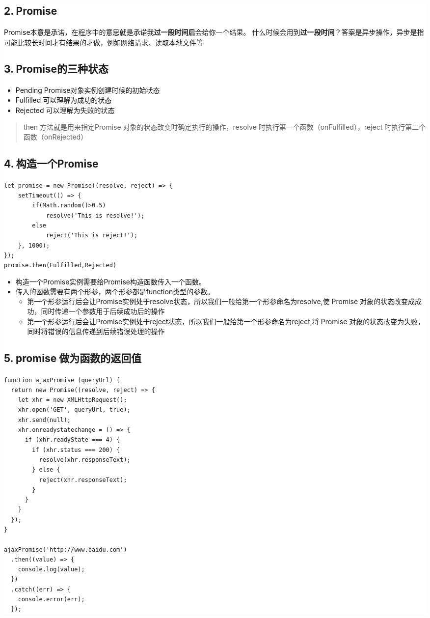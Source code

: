## 2. Promise
Promise本意是承诺，在程序中的意思就是承诺我**过一段时间后**会给你一个结果。
什么时候会用到**过一段时间**？答案是异步操作，异步是指可能比较长时间才有结果的才做，例如网络请求、读取本地文件等

## 3. Promise的三种状态
- Pending Promise对象实例创建时候的初始状态
- Fulfilled 可以理解为成功的状态
- Rejected 可以理解为失败的状态

> then 方法就是用来指定Promise 对象的状态改变时确定执行的操作，resolve 时执行第一个函数（onFulfilled），reject 时执行第二个函数（onRejected）

## 4. 构造一个Promise
```
let promise = new Promise((resolve, reject) => {
	setTimeout(() => {
	    if(Math.random()>0.5)
		    resolve('This is resolve!');
		else 
		    reject('This is reject!');
	}, 1000);
});
promise.then(Fulfilled,Rejected)
```
- 构造一个Promise实例需要给Promise构造函数传入一个函数。
- 传入的函数需要有两个形参，两个形参都是function类型的参数。
    - 第一个形参运行后会让Promise实例处于resolve状态，所以我们一般给第一个形参命名为resolve,使 Promise 对象的状态改变成成功，同时传递一个参数用于后续成功后的操作
    - 第一个形参运行后会让Promise实例处于reject状态，所以我们一般给第一个形参命名为reject,将 Promise 对象的状态改变为失败，同时将错误的信息传递到后续错误处理的操作

## 5. promise 做为函数的返回值
```
function ajaxPromise (queryUrl) {
  return new Promise((resolve, reject) => {
    let xhr = new XMLHttpRequest();
    xhr.open('GET', queryUrl, true);
    xhr.send(null);
    xhr.onreadystatechange = () => {
      if (xhr.readyState === 4) {
        if (xhr.status === 200) {
          resolve(xhr.responseText);
        } else {
          reject(xhr.responseText);
        }
      }
    }
  });
}

ajaxPromise('http://www.baidu.com')
  .then((value) => {
    console.log(value);
  })
  .catch((err) => {
    console.error(err);
  });
```
